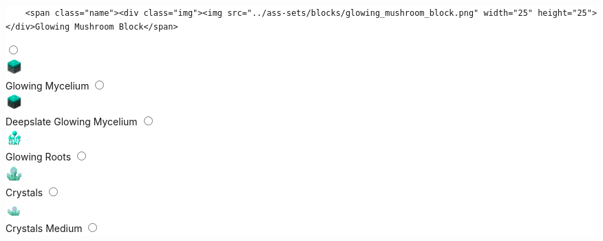         <span class="name"><div class="img"><img src="../ass-sets/blocks/glowing_mushroom_block.png" width="25" height="25"></div>Glowing Mushroom Block</span>
  </label>
  <label class="radioswitcher">
    <input type="radio" name="radioswitcher" v-model="selectedInfog" value="goption4">
        <span class="name"><div class="img"><img src="../ass-sets/blocks/glowing_mycelium.png" width="25" height="25"></div>Glowing Mycelium</span>
  </label>
  <label class="radioswitcher">
    <input type="radio" name="radioswitcher" v-model="selectedInfog" value="goption1">
    <span class="name"><div class="img"><img src="../ass-sets/blocks/deepslate_glowing_mycelium.png" width="25" height="25"></div>Deepslate Glowing Mycelium</span>
  </label>
  <label class="radioswitcher">
    <input type="radio" name="radioswitcher" v-model="selectedInfog" value="goption5">
        <span class="name"><div class="img"><img src="../ass-sets/blocks/glowing_roots.png" width="25" height="25"></div>Glowing Roots</span>
  </label>
  <label class="radioswitcher">
    <input type="radio" name="radioswitcher" v-model="selectedInfog" value="goption12">
        <span class="name"><div class="img"><img src="../ass-sets/blocks/glorium_crystals.png" width="25" height="25"></div>Crystals</span>
  </label>
  <label class="radioswitcher">
    <input type="radio" name="radioswitcher" v-model="selectedInfog" value="goption13">
        <span class="name"><div class="img"><img src="../ass-sets/blocks/glorium_crystals_medium.png" width="25" height="25"></div>Crystals Medium</span>
  </label>
  <label class="radioswitcher">
    <input type="radio" name="radioswitcher" v-model="selectedInfog" value="goption14">